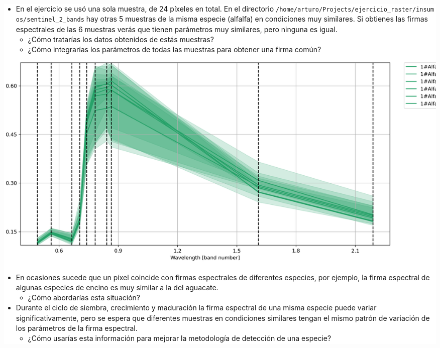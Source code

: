 - En el ejercicio se usó una sola muestra, de 24 píxeles en total. En el directorio `/home/arturo/Projects/ejercicio_raster/insumos/sentinel_2_bands` hay otras 5 muestras de la misma especie (alfalfa) en condiciones muy similares. Si obtienes las firmas espectrales de las 6 muestras verás que tienen parámetros muy similares, pero ninguna es igual.
  - ¿Cómo tratarías los datos obtenidos de estás muestras?
  - ¿Cómo integrarías los parámetros de todas las muestras para obtener una firma común?

![img_14.png](./recursos/imagenes/img_14.png)

- En ocasiones sucede que un píxel coincide con firmas espectrales de diferentes especies, por ejemplo, la firma espectral de algunas especies de encino es muy similar a la del aguacate.
  - ¿Cómo abordarías esta situación?
- Durante el ciclo de siembra, crecimiento y maduración la firma espectral de una misma especie puede variar significativamente, pero se espera que diferentes muestras en condiciones similares tengan el mismo patrón de variación de los parámetros de la firma espectral. 
  - ¿Cómo usarías esta información para mejorar la metodología de detección de una especie?
